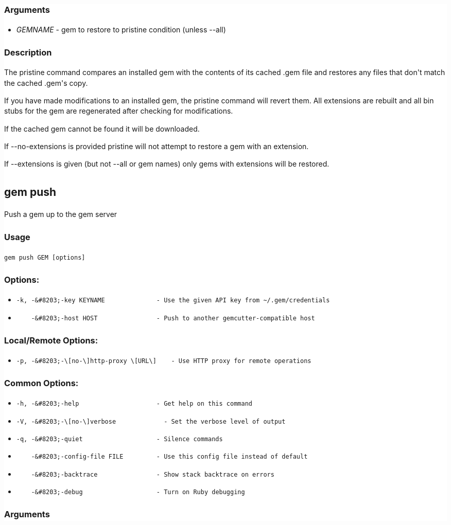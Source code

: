 ### Arguments


* *GEMNAME* -        gem to restore to pristine condition (unless --all)

  

  
### Description

The pristine command compares an installed gem with the contents of its
cached .gem file and restores any files that don't match the cached .gem's
copy.

If you have made modifications to an installed gem, the pristine command
will revert them.  All extensions are rebuilt and all bin stubs for the gem
are regenerated after checking for modifications.

If the cached gem cannot be found it will be downloaded.

If --no-extensions is provided pristine will not attempt to restore a gem
with an extension.

If --extensions is given (but not --all or gem names) only gems with
extensions will be restored.
  

## gem push

Push a gem up to the gem server

### Usage

    gem push GEM [options]


###   Options:

*     -k, -&#8203;-key KEYNAME              - Use the given API key from ~/.gem/credentials
*         -&#8203;-host HOST                - Push to another gemcutter-compatible host

###   Local/Remote Options:

*     -p, -&#8203;-\[no-\]http-proxy \[URL\]    - Use HTTP proxy for remote operations

###   Common Options:

*     -h, -&#8203;-help                     - Get help on this command
*     -V, -&#8203;-\[no-\]verbose             - Set the verbose level of output
*     -q, -&#8203;-quiet                    - Silence commands
*         -&#8203;-config-file FILE         - Use this config file instead of default
*         -&#8203;-backtrace                - Show stack backtrace on errors
*         -&#8203;-debug                    - Turn on Ruby debugging


  
### Arguments

